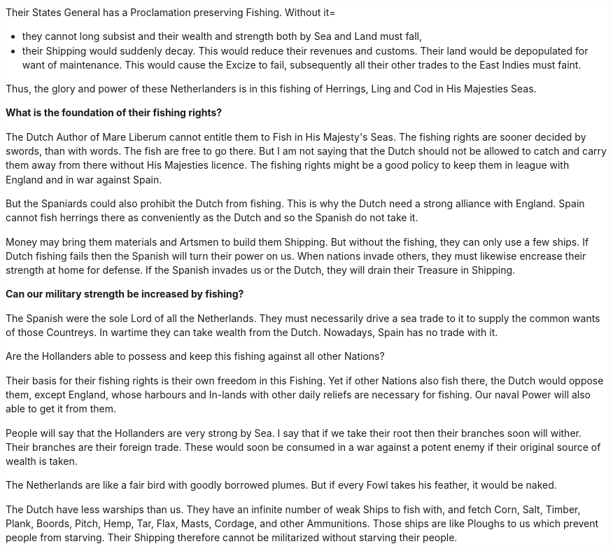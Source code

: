 Their States General has a Proclamation preserving Fishing. Without it= 
- they cannot long subsist and their wealth and strength both by Sea and Land must fall,
- their Shipping would suddenly decay. This would reduce their revenues and customs. Their land would be depopulated for want of maintenance. This would cause the Excize to fail, subsequently all their other trades to the East Indies must faint. 

Thus, the glory and power of these Netherlanders is in this fishing of Herrings, Ling and Cod in His Majesties Seas. 

**What is the foundation of their fishing rights?**

The Dutch Author of Mare Liberum cannot entitle them to Fish in His Majesty's Seas. The fishing rights are sooner decided by swords, than with words. The fish are free to go there. But I am not saying that the Dutch should not be allowed to catch and carry them away from there without His Majesties licence. The fishing rights might be a good policy to keep them in league with England and in war against Spain. 

But the Spaniards could also prohibit the Dutch from fishing. This is why the Dutch need a strong alliance with England. Spain cannot fish herrings there as conveniently as the Dutch and so the Spanish do not take it.




Money may bring them materials and Artsmen to build them Shipping. But without the fishing, they can only use a few ships. If Dutch fishing fails then the Spanish will turn their power on us. When nations invade others, they must likewise encrease their strength at home for defense. If the Spanish invades us or the Dutch, they will drain their Treasure in Shipping. 






**Can our military strength be increased by fishing?**



The Spanish were the sole Lord of all the Netherlands. They must necessarily drive a sea trade to it to supply the common wants of those Countreys. In wartime they can take wealth from the Dutch. Nowadays, Spain has no trade with it. 



Are the Hollanders able to possess and keep this fishing against all other Nations? 

Their basis for their fishing rights is their own freedom in this Fishing. Yet if other Nations also fish there, the Dutch would oppose them, except England, whose harbours and In-lands with other daily reliefs are necessary for fishing. Our naval Power will also able to get it from them. 

People will say that the Hollanders are very strong by Sea. I say that if we take their root then their branches soon will wither. Their branches are their foreign trade. These would soon be consumed in a war against a potent enemy if their original source of wealth is taken.  

The Netherlands are like a fair bird with goodly borrowed plumes. But if every Fowl takes his feather, it would be naked.

The Dutch have less warships than us. They have an infinite number of weak Ships to fish with, and fetch Corn, Salt, Timber, Plank, Boords, Pitch, Hemp, Tar, Flax, Masts, Cordage, and other Ammunitions. Those ships are like Ploughs to us which prevent people from starving. Their Shipping therefore cannot be militarized without starving their people.
